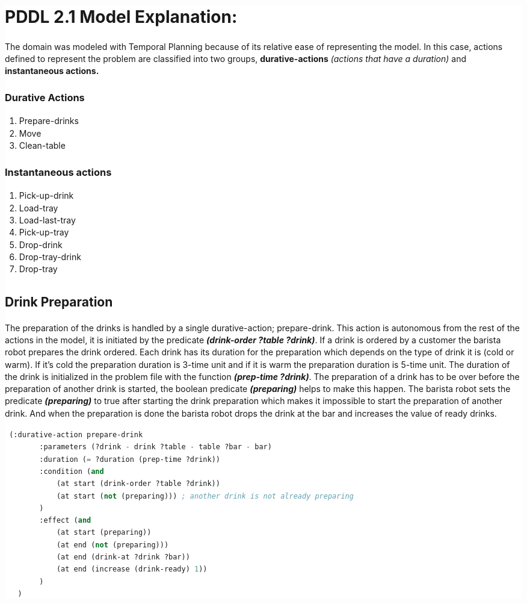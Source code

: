 
# PDDL 2.1 Model Explanation:

The domain was modeled with Temporal Planning because of its relative ease of representing the model. In this case, actions defined to represent the problem are classified into two groups, **durative-actions** _(actions that have a duration)_ and **instantaneous actions.**

### Durative Actions

1. Prepare-drinks
1. Move
1. Clean-table

### Instantaneous actions

1. Pick-up-drink
1. Load-tray
1. Load-last-tray
1. Pick-up-tray
1. Drop-drink
1. Drop-tray-drink
1. Drop-tray

## Drink Preparation

The preparation of the drinks is handled by a single durative-action; prepare-drink. This action is autonomous from the rest of the actions in the model, it is initiated by the predicate **_(drink-order ?table ?drink)_**. If a drink is ordered by a customer the barista robot prepares the drink ordered. Each drink has its duration for the preparation which depends on the type of drink it is (cold or warm). If it’s cold the preparation duration is 3-time unit and if it is warm the preparation duration is 5-time unit. The duration of the drink is initialized in the problem file with the function **_(prep-time ?drink)_**. The preparation of a drink has to be over before the preparation of another drink is started, the boolean predicate **_(preparing)_** helps to make this happen. The barista robot sets the predicate **_(preparing)_** to true after starting the drink preparation which makes it impossible to start the preparation of another drink. And when the preparation is done the barista robot drops the drink at the bar and increases the value of ready drinks.

```lisp
 (:durative-action prepare-drink
        :parameters (?drink - drink ?table - table ?bar - bar)
        :duration (= ?duration (prep-time ?drink))
        :condition (and
            (at start (drink-order ?table ?drink))
            (at start (not (preparing))) ; another drink is not already preparing 
        )
        :effect (and
            (at start (preparing))
            (at end (not (preparing)))
            (at end (drink-at ?drink ?bar))
            (at end (increase (drink-ready) 1))
        )
   )
```
